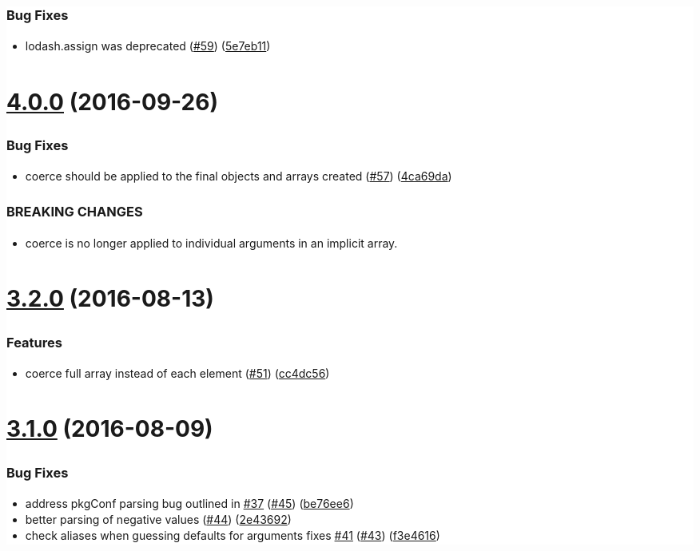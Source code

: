 
### Bug Fixes

* lodash.assign was deprecated ([#59](https://github.com/yargs/yargs-parser/issues/59)) ([5e7eb11](https://github.com/yargs/yargs-parser/commit/5e7eb11))



<a name="4.0.0"></a>
# [4.0.0](https://github.com/yargs/yargs-parser/compare/v3.2.0...v4.0.0) (2016-09-26)


### Bug Fixes

* coerce should be applied to the final objects and arrays created ([#57](https://github.com/yargs/yargs-parser/issues/57)) ([4ca69da](https://github.com/yargs/yargs-parser/commit/4ca69da))


### BREAKING CHANGES

* coerce is no longer applied to individual arguments in an implicit array.



<a name="3.2.0"></a>
# [3.2.0](https://github.com/yargs/yargs-parser/compare/v3.1.0...v3.2.0) (2016-08-13)


### Features

* coerce full array instead of each element ([#51](https://github.com/yargs/yargs-parser/issues/51)) ([cc4dc56](https://github.com/yargs/yargs-parser/commit/cc4dc56))



<a name="3.1.0"></a>
# [3.1.0](https://github.com/yargs/yargs-parser/compare/v3.0.0...v3.1.0) (2016-08-09)


### Bug Fixes

* address pkgConf parsing bug outlined in [#37](https://github.com/yargs/yargs-parser/issues/37) ([#45](https://github.com/yargs/yargs-parser/issues/45)) ([be76ee6](https://github.com/yargs/yargs-parser/commit/be76ee6))
* better parsing of negative values ([#44](https://github.com/yargs/yargs-parser/issues/44)) ([2e43692](https://github.com/yargs/yargs-parser/commit/2e43692))
* check aliases when guessing defaults for arguments fixes [#41](https://github.com/yargs/yargs-parser/issues/41) ([#43](https://github.com/yargs/yargs-parser/issues/43)) ([f3e4616](https://github.com/yargs/yargs-parser/commit/f3e4616))

